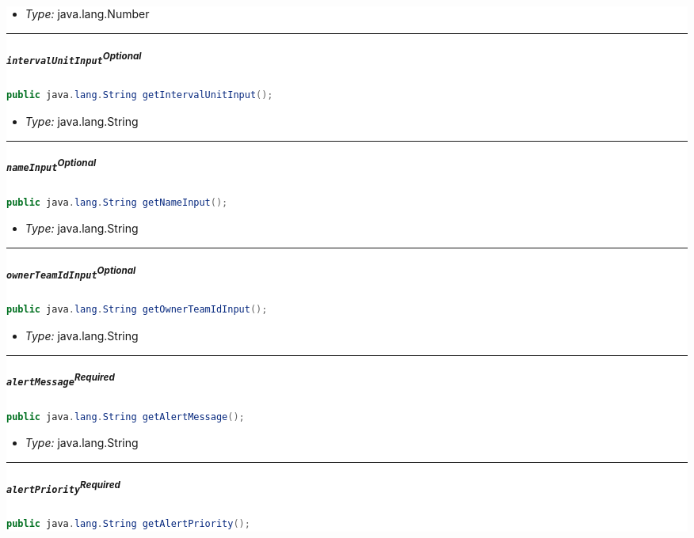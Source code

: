 - *Type:* java.lang.Number

---

##### `intervalUnitInput`<sup>Optional</sup> <a name="intervalUnitInput" id="rhizo-co-terraform-provider-opsgenie.heartbeat.Heartbeat.property.intervalUnitInput"></a>

```java
public java.lang.String getIntervalUnitInput();
```

- *Type:* java.lang.String

---

##### `nameInput`<sup>Optional</sup> <a name="nameInput" id="rhizo-co-terraform-provider-opsgenie.heartbeat.Heartbeat.property.nameInput"></a>

```java
public java.lang.String getNameInput();
```

- *Type:* java.lang.String

---

##### `ownerTeamIdInput`<sup>Optional</sup> <a name="ownerTeamIdInput" id="rhizo-co-terraform-provider-opsgenie.heartbeat.Heartbeat.property.ownerTeamIdInput"></a>

```java
public java.lang.String getOwnerTeamIdInput();
```

- *Type:* java.lang.String

---

##### `alertMessage`<sup>Required</sup> <a name="alertMessage" id="rhizo-co-terraform-provider-opsgenie.heartbeat.Heartbeat.property.alertMessage"></a>

```java
public java.lang.String getAlertMessage();
```

- *Type:* java.lang.String

---

##### `alertPriority`<sup>Required</sup> <a name="alertPriority" id="rhizo-co-terraform-provider-opsgenie.heartbeat.Heartbeat.property.alertPriority"></a>

```java
public java.lang.String getAlertPriority();
```
